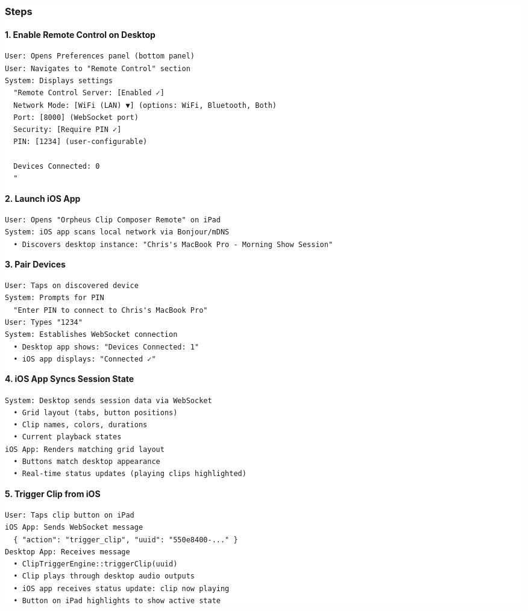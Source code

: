 ### Steps

**1. Enable Remote Control on Desktop**

```
User: Opens Preferences panel (bottom panel)
User: Navigates to "Remote Control" section
System: Displays settings
  "Remote Control Server: [Enabled ✓]
  Network Mode: [WiFi (LAN) ▼] (options: WiFi, Bluetooth, Both)
  Port: [8000] (WebSocket port)
  Security: [Require PIN ✓]
  PIN: [1234] (user-configurable)

  Devices Connected: 0
  "
```

**2. Launch iOS App**

```
User: Opens "Orpheus Clip Composer Remote" on iPad
System: iOS app scans local network via Bonjour/mDNS
  • Discovers desktop instance: "Chris's MacBook Pro - Morning Show Session"
```

**3. Pair Devices**

```
User: Taps on discovered device
System: Prompts for PIN
  "Enter PIN to connect to Chris's MacBook Pro"
User: Types "1234"
System: Establishes WebSocket connection
  • Desktop app shows: "Devices Connected: 1"
  • iOS app displays: "Connected ✓"
```

**4. iOS App Syncs Session State**

```
System: Desktop sends session data via WebSocket
  • Grid layout (tabs, button positions)
  • Clip names, colors, durations
  • Current playback states
iOS App: Renders matching grid layout
  • Buttons match desktop appearance
  • Real-time status updates (playing clips highlighted)
```

**5. Trigger Clip from iOS**

```
User: Taps clip button on iPad
iOS App: Sends WebSocket message
  { "action": "trigger_clip", "uuid": "550e8400-..." }
Desktop App: Receives message
  • ClipTriggerEngine::triggerClip(uuid)
  • Clip plays through desktop audio outputs
  • iOS app receives status update: clip now playing
  • Button on iPad highlights to show active state
```
